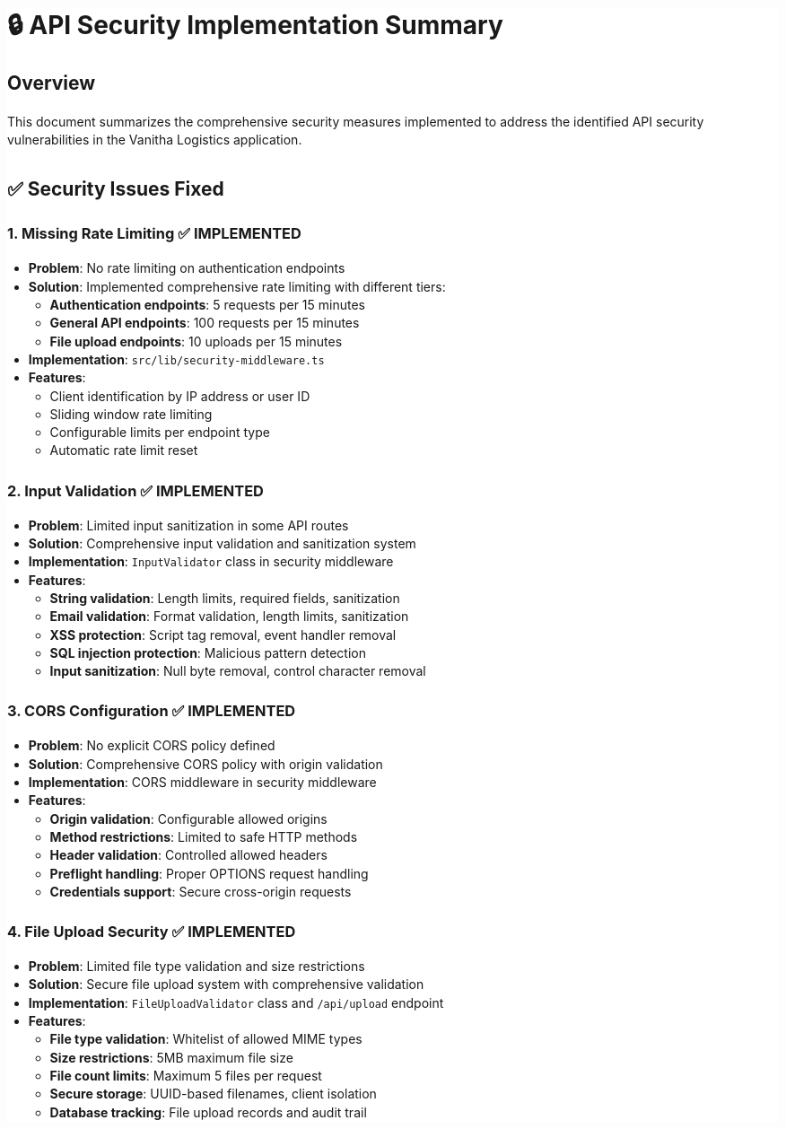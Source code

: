 # 🔒 **API Security Implementation Summary**

## **Overview**
This document summarizes the comprehensive security measures implemented to address the identified API security vulnerabilities in the Vanitha Logistics application.

## **✅ Security Issues Fixed**

### **1. Missing Rate Limiting** ✅ **IMPLEMENTED**
- **Problem**: No rate limiting on authentication endpoints
- **Solution**: Implemented comprehensive rate limiting with different tiers:
  - **Authentication endpoints**: 5 requests per 15 minutes
  - **General API endpoints**: 100 requests per 15 minutes  
  - **File upload endpoints**: 10 uploads per 15 minutes
- **Implementation**: `src/lib/security-middleware.ts`
- **Features**:
  - Client identification by IP address or user ID
  - Sliding window rate limiting
  - Configurable limits per endpoint type
  - Automatic rate limit reset

### **2. Input Validation** ✅ **IMPLEMENTED**
- **Problem**: Limited input sanitization in some API routes
- **Solution**: Comprehensive input validation and sanitization system
- **Implementation**: `InputValidator` class in security middleware
- **Features**:
  - **String validation**: Length limits, required fields, sanitization
  - **Email validation**: Format validation, length limits, sanitization
  - **XSS protection**: Script tag removal, event handler removal
  - **SQL injection protection**: Malicious pattern detection
  - **Input sanitization**: Null byte removal, control character removal

### **3. CORS Configuration** ✅ **IMPLEMENTED**
- **Problem**: No explicit CORS policy defined
- **Solution**: Comprehensive CORS policy with origin validation
- **Implementation**: CORS middleware in security middleware
- **Features**:
  - **Origin validation**: Configurable allowed origins
  - **Method restrictions**: Limited to safe HTTP methods
  - **Header validation**: Controlled allowed headers
  - **Preflight handling**: Proper OPTIONS request handling
  - **Credentials support**: Secure cross-origin requests

### **4. File Upload Security** ✅ **IMPLEMENTED**
- **Problem**: Limited file type validation and size restrictions
- **Solution**: Secure file upload system with comprehensive validation
- **Implementation**: `FileUploadValidator` class and `/api/upload` endpoint
- **Features**:
  - **File type validation**: Whitelist of allowed MIME types
  - **Size restrictions**: 5MB maximum file size
  - **File count limits**: Maximum 5 files per request
  - **Secure storage**: UUID-based filenames, client isolation
  - **Database tracking**: File upload records and audit trail
